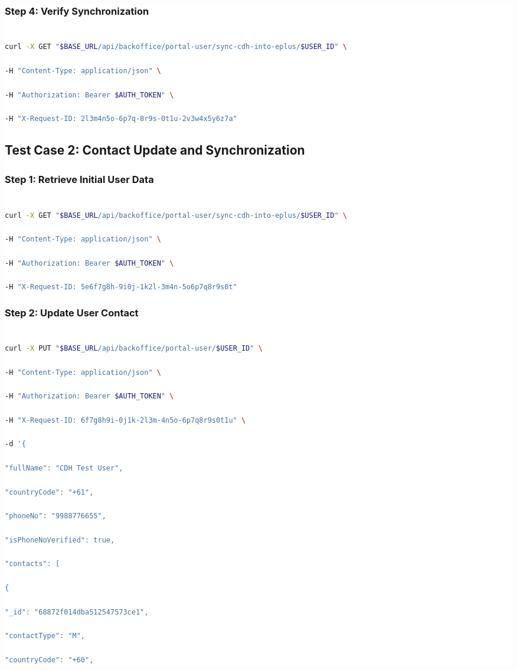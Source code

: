 ### Step 4: Verify Synchronization

```bash

curl -X GET "$BASE_URL/api/backoffice/portal-user/sync-cdh-into-eplus/$USER_ID" \

-H "Content-Type: application/json" \

-H "Authorization: Bearer $AUTH_TOKEN" \

-H "X-Request-ID: 2l3m4n5o-6p7q-8r9s-0t1u-2v3w4x5y6z7a"

```

  

## Test Case 2: Contact Update and Synchronization

  

### Step 1: Retrieve Initial User Data

```bash

curl -X GET "$BASE_URL/api/backoffice/portal-user/sync-cdh-into-eplus/$USER_ID" \

-H "Content-Type: application/json" \

-H "Authorization: Bearer $AUTH_TOKEN" \

-H "X-Request-ID: 5e6f7g8h-9i0j-1k2l-3m4n-5o6p7q8r9s0t"

```

  

### Step 2: Update User Contact

```bash

curl -X PUT "$BASE_URL/api/backoffice/portal-user/$USER_ID" \

-H "Content-Type: application/json" \

-H "Authorization: Bearer $AUTH_TOKEN" \

-H "X-Request-ID: 6f7g8h9i-0j1k-2l3m-4n5o-6p7q8r9s0t1u" \

-d '{

"fullName": "CDH Test User",

"countryCode": "+61",

"phoneNo": "9988776655",

"isPhoneNoVerified": true,

"contacts": [

{

"_id": "68872f014dba512547573ce1",

"contactType": "M",

"countryCode": "+60",
```